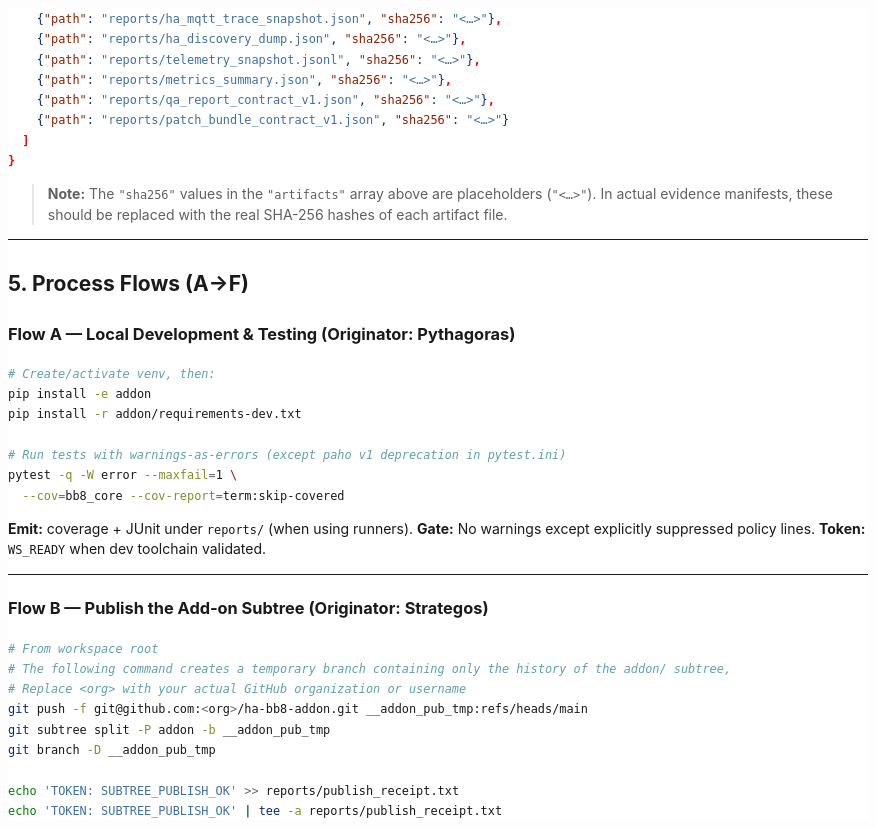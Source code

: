 ```json
    {"path": "reports/ha_mqtt_trace_snapshot.json", "sha256": "<…>"},
    {"path": "reports/ha_discovery_dump.json", "sha256": "<…>"},
    {"path": "reports/telemetry_snapshot.jsonl", "sha256": "<…>"},
    {"path": "reports/metrics_summary.json", "sha256": "<…>"},
    {"path": "reports/qa_report_contract_v1.json", "sha256": "<…>"},
    {"path": "reports/patch_bundle_contract_v1.json", "sha256": "<…>"}
  ]
}
```
> **Note:** The `"sha256"` values in the `"artifacts"` array above are placeholders (`"<…>"`). In actual evidence manifests, these should be replaced with the real SHA-256 hashes of each artifact file.


---

## 5. Process Flows (A→F)

### Flow A — Local Development & Testing (Originator: Pythagoras)

```bash
# Create/activate venv, then:
pip install -e addon
pip install -r addon/requirements-dev.txt

# Run tests with warnings-as-errors (except paho v1 deprecation in pytest.ini)
pytest -q -W error --maxfail=1 \
  --cov=bb8_core --cov-report=term:skip-covered
```

**Emit:** coverage + JUnit under `reports/` (when using runners).
**Gate:** No warnings except explicitly suppressed policy lines.
**Token:** `WS_READY` when dev toolchain validated.

---

### Flow B — Publish the Add‑on Subtree (Originator: Strategos)

```bash
# From workspace root
# The following command creates a temporary branch containing only the history of the addon/ subtree,
# Replace <org> with your actual GitHub organization or username
git push -f git@github.com:<org>/ha-bb8-addon.git __addon_pub_tmp:refs/heads/main
git subtree split -P addon -b __addon_pub_tmp
git branch -D __addon_pub_tmp

echo 'TOKEN: SUBTREE_PUBLISH_OK' >> reports/publish_receipt.txt
echo 'TOKEN: SUBTREE_PUBLISH_OK' | tee -a reports/publish_receipt.txt
```

